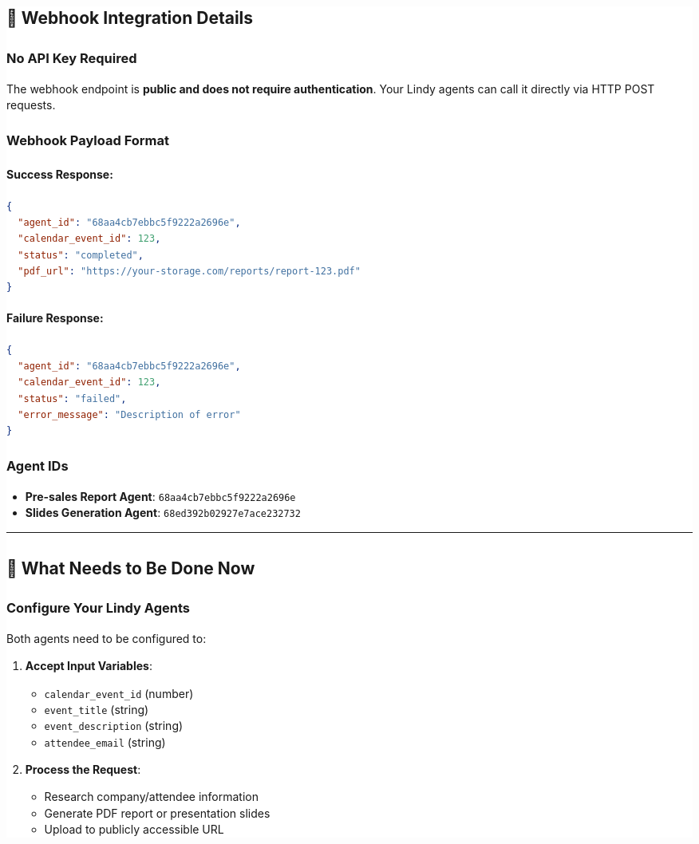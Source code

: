 
## 🔌 Webhook Integration Details

### No API Key Required
The webhook endpoint is **public and does not require authentication**. Your Lindy agents can call it directly via HTTP POST requests.

### Webhook Payload Format

#### Success Response:
```json
{
  "agent_id": "68aa4cb7ebbc5f9222a2696e",
  "calendar_event_id": 123,
  "status": "completed",
  "pdf_url": "https://your-storage.com/reports/report-123.pdf"
}
```

#### Failure Response:
```json
{
  "agent_id": "68aa4cb7ebbc5f9222a2696e",
  "calendar_event_id": 123,
  "status": "failed",
  "error_message": "Description of error"
}
```

### Agent IDs
- **Pre-sales Report Agent**: `68aa4cb7ebbc5f9222a2696e`
- **Slides Generation Agent**: `68ed392b02927e7ace232732`

---

## 🎯 What Needs to Be Done Now

### Configure Your Lindy Agents

Both agents need to be configured to:

1. **Accept Input Variables**:
   - `calendar_event_id` (number)
   - `event_title` (string)
   - `event_description` (string)
   - `attendee_email` (string)

2. **Process the Request**:
   - Research company/attendee information
   - Generate PDF report or presentation slides
   - Upload to publicly accessible URL
